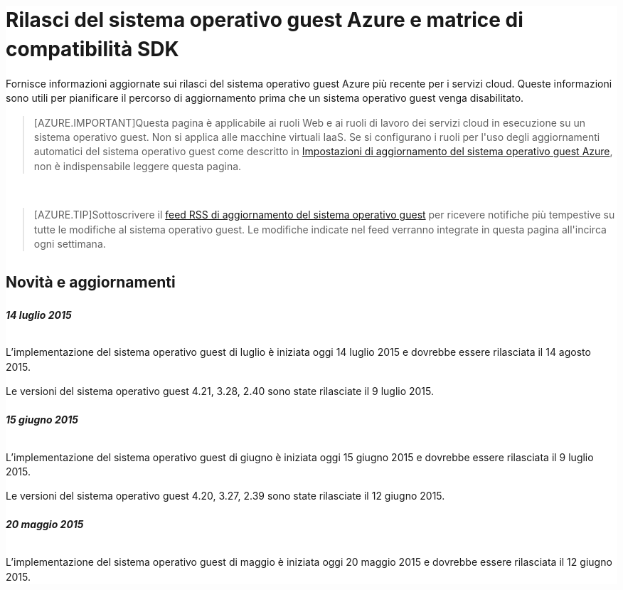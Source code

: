<properties 
   pageTitle="Altre informazioni sui rilasci più recenti del sistema operativo guest Azure | Azure" 
   description="Notizie sui rilasci più recenti e sulla compatibilità SDK per il sistema operativo guest di Servizi cloud di Azure." 
   services="cloud-services" 
   documentationCenter="na" 
   authors="yuemlu" 
   manager="markkie" 
   editor=""/>

<tags
   ms.service="cloud-services"
   ms.devlang="na"
   ms.topic="article"
   ms.tgt_pltfrm="na"
   ms.workload="tbd" 
   ms.date="05/20/2015"
   ms.author="yuemlu"/>

# Rilasci del sistema operativo guest Azure e matrice di compatibilità SDK
Fornisce informazioni aggiornate sui rilasci del sistema operativo guest Azure più recente per i servizi cloud. Queste informazioni sono utili per pianificare il percorso di aggiornamento prima che un sistema operativo guest venga disabilitato.

> [AZURE.IMPORTANT]Questa pagina è applicabile ai ruoli Web e ai ruoli di lavoro dei servizi cloud in esecuzione su un sistema operativo guest. Non si applica alle macchine virtuali IaaS. Se si configurano i ruoli per l'uso degli aggiornamenti automatici del sistema operativo guest come descritto in [Impostazioni di aggiornamento del sistema operativo guest Azure][], non è indispensabile leggere questa pagina.


<br />

> [AZURE.TIP]Sottoscrivere il [feed RSS di aggiornamento del sistema operativo guest][rss] per ricevere notifiche più tempestive su tutte le modifiche al sistema operativo guest. Le modifiche indicate nel feed verranno integrate in questa pagina all'incirca ogni settimana.


## Novità e aggiornamenti
###### **14 luglio 2015**
L’implementazione del sistema operativo guest di luglio è iniziata oggi 14 luglio 2015 e dovrebbe essere rilasciata il 14 agosto 2015.

Le versioni del sistema operativo guest 4.21, 3.28, 2.40 sono state rilasciate il 9 luglio 2015.

###### **15 giugno 2015**
L’implementazione del sistema operativo guest di giugno è iniziata oggi 15 giugno 2015 e dovrebbe essere rilasciata il 9 luglio 2015.

Le versioni del sistema operativo guest 4.20, 3.27, 2.39 sono state rilasciate il 12 giugno 2015.

###### **20 maggio 2015**
L’implementazione del sistema operativo guest di maggio è iniziata oggi 20 maggio 2015 e dovrebbe essere rilasciata il 12 giugno 2015.


[Impostazioni di aggiornamento del sistema operativo guest Azure]: https://msdn.microsoft.com/library/azure/ff729420.aspx
[rss]: http://sxp.microsoft.com/feeds/3.0/msdntn/WindowsAzureOSUpdates
[ssl3 announcement]: http://azure.microsoft.com/blog/2014/12/09/azure-security-ssl-3-0-update/
[avviso di sicurezza 3009008 Microsoft]: https://technet.microsoft.com/library/security/3009008.aspx
[ssl3-fixit]: http://go.microsoft.com/?linkid=9863266
[MS14-066]: https://technet.microsoft.com/library/security/ms14-066.aspx
[MS14-046]: https://technet.microsoft.com/library/security/ms14-046.aspx
[retire policy sdk]: https://msdn.microsoft.com/library/dn479282.aspx
[server and gos]: https://msdn.microsoft.com/library/dn775043.aspx
[azuresupport]: http://azure.microsoft.com/support/options/
[net install pkg]: http://www.microsoft.com/download/details.aspx?id=42643
[msrc]: http://www.microsoft.com/security/msrc/default.aspx
[update guest os portal]: https://msdn.microsoft.com/library/gg433101.aspx
[update guest os svc]: https://msdn.microsoft.com/library/gg456324.aspx
[restarts]: http://blogs.msdn.com/b/kwill/archive/2012/09/19/role-instance-restarts-due-to-os-upgrades.aspx
[patches]: cloud-services-guestos-msrc-releases.md
[retirepolicy]: cloud-services-guestos-retirement-policy.md
[fam1retire]: cloud-services-guestos-family1-retirement.md